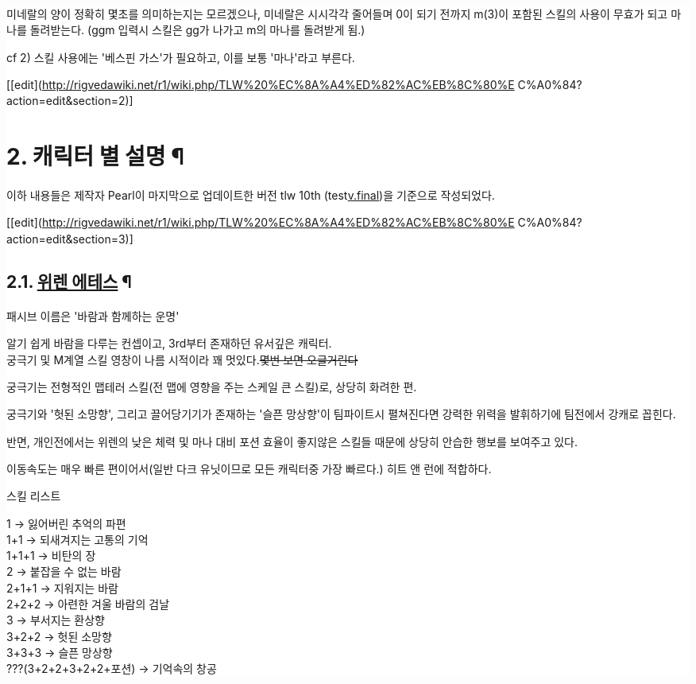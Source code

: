   

미네랄의 양이 정확히 몇초를 의미하는지는 모르겠으나, 미네랄은 시시각각 줄어들며 0이 되기 전까지 m(3)이 포함된 스킬의 사용이 무효가
되고 마나를 돌려받는다. (ggm 입력시 스킬은 gg가 나가고 m의 마나를 돌려받게 됨.)

  
  
  

cf 2) 스킬 사용에는 '베스핀 가스'가 필요하고, 이를 보통 '마나'라고 부른다.

  
  
  
  
  

[[edit](http://rigvedawiki.net/r1/wiki.php/TLW%20%EC%8A%A4%ED%82%AC%EB%8C%80%E
C%A0%84?action=edit&section=2)]

# 2. 캐릭터 별 설명 ¶

  

이하 내용들은 제작자 Pearl이 마지막으로 업데이트한 버전 tlw 10th (test[v.final](v.final.md))을
기준으로 작성되었다.

[[edit](http://rigvedawiki.net/r1/wiki.php/TLW%20%EC%8A%A4%ED%82%AC%EB%8C%80%E
C%A0%84?action=edit&section=3)]

## 2.1. [위렌 에테스](%EC%9C%84%EB%A0%8C%20%EC%97%90%ED%85%8C%EC%8A%A4.md) ¶

  

패시브 이름은 '바람과 함께하는 운명'

  

알기 쉽게 바람을 다루는 컨셉이고, 3rd부터 존재하던 유서깊은 캐릭터.  
궁극기 및 M계열 스킬 영창이 나름 시적이라 꽤 멋있다.<del>몇번 보면 오글거린다</del>

  

궁극기는 전형적인 맵테러 스킬(전 맵에 영향을 주는 스케일 큰 스킬)로, 상당히 화려한 편.

  

궁극기와 '헛된 소망향', 그리고 끌어당기기가 존재하는 '슬픈 망상향'이 팀파이트시 펼쳐진다면 강력한 위력을 발휘하기에 팀전에서 강캐로
꼽힌다.

  

반면, 개인전에서는 위렌의 낮은 체력 및 마나 대비 포션 효율이 좋지않은 스킬들 때문에 상당히 안습한 행보를 보여주고 있다.

  

이동속도는 매우 빠른 편이어서(일반 다크 유닛이므로 모든 캐릭터중 가장 빠르다.) 히트 앤 런에 적합하다.

  

스킬 리스트

  

1 → 잃어버린 추억의 파편  
1+1 → 되새겨지는 고통의 기억  
1+1+1 → 비탄의 장  
2 → 붙잡을 수 없는 바람  
2+1+1 → 지워지는 바람  
2+2+2 → 아련한 겨울 바람의 검날  
3 → 부서지는 환상향  
3+2+2 → 헛된 소망향  
3+3+3 → 슬픈 망상향  
???(3+2+2+3+2+2+포션) → 기억속의 창공
